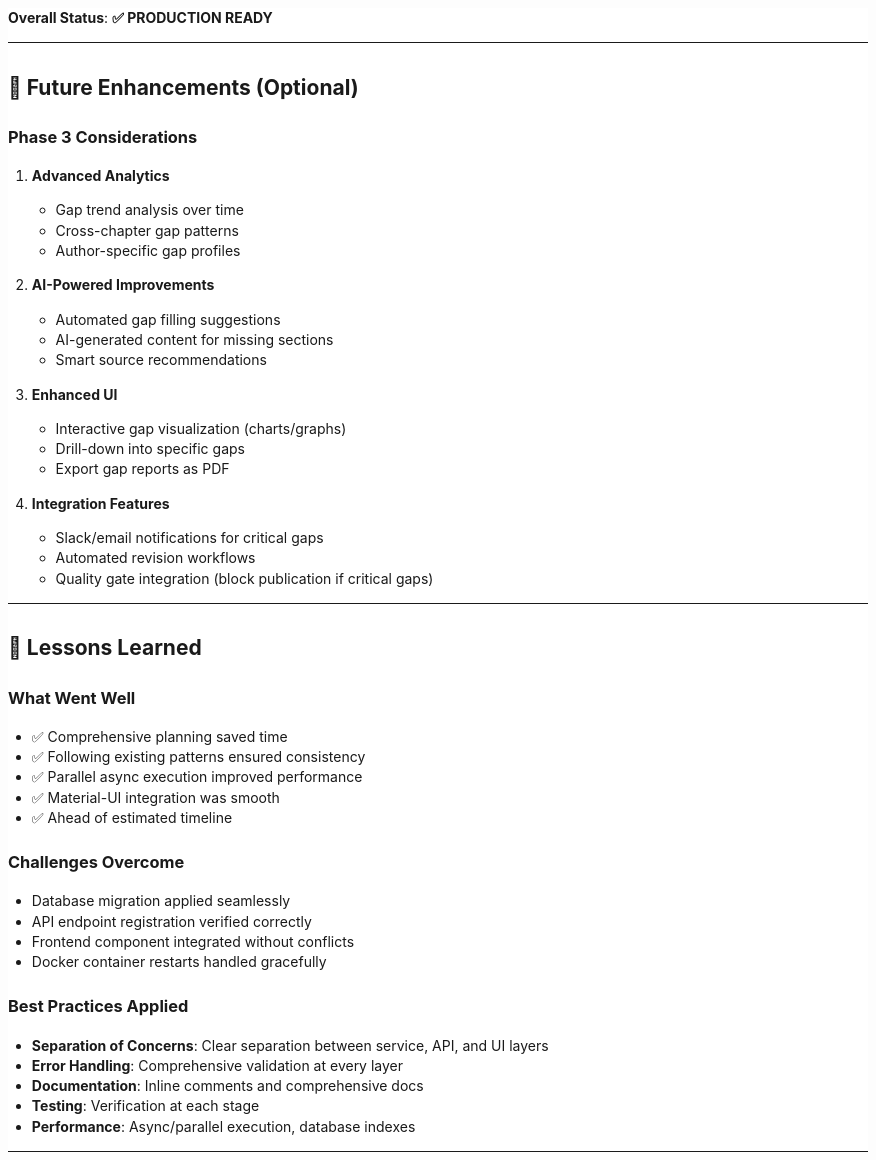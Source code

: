 **Overall Status**: **✅ PRODUCTION READY**

---

## 🔮 Future Enhancements (Optional)

### Phase 3 Considerations
1. **Advanced Analytics**
   - Gap trend analysis over time
   - Cross-chapter gap patterns
   - Author-specific gap profiles

2. **AI-Powered Improvements**
   - Automated gap filling suggestions
   - AI-generated content for missing sections
   - Smart source recommendations

3. **Enhanced UI**
   - Interactive gap visualization (charts/graphs)
   - Drill-down into specific gaps
   - Export gap reports as PDF

4. **Integration Features**
   - Slack/email notifications for critical gaps
   - Automated revision workflows
   - Quality gate integration (block publication if critical gaps)

---

## 📝 Lessons Learned

### What Went Well
- ✅ Comprehensive planning saved time
- ✅ Following existing patterns ensured consistency
- ✅ Parallel async execution improved performance
- ✅ Material-UI integration was smooth
- ✅ Ahead of estimated timeline

### Challenges Overcome
- Database migration applied seamlessly
- API endpoint registration verified correctly
- Frontend component integrated without conflicts
- Docker container restarts handled gracefully

### Best Practices Applied
- **Separation of Concerns**: Clear separation between service, API, and UI layers
- **Error Handling**: Comprehensive validation at every layer
- **Documentation**: Inline comments and comprehensive docs
- **Testing**: Verification at each stage
- **Performance**: Async/parallel execution, database indexes

---